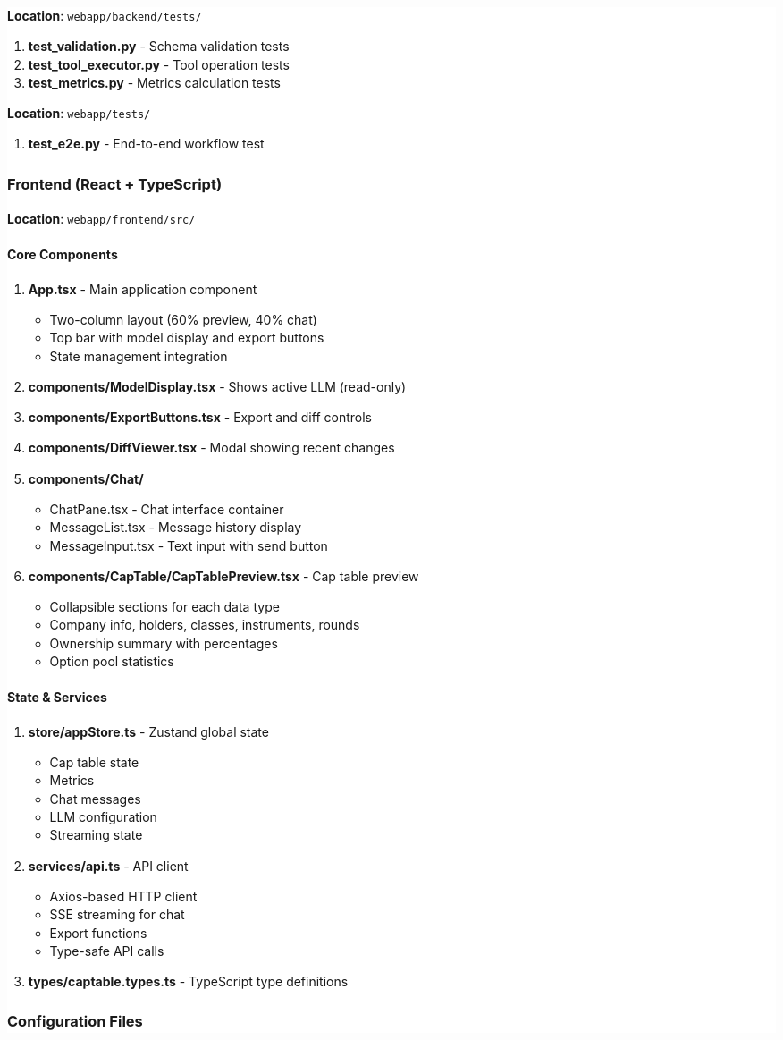 **Location**: `webapp/backend/tests/`

1. **test_validation.py** - Schema validation tests
2. **test_tool_executor.py** - Tool operation tests
3. **test_metrics.py** - Metrics calculation tests

**Location**: `webapp/tests/`

1. **test_e2e.py** - End-to-end workflow test

### Frontend (React + TypeScript)

**Location**: `webapp/frontend/src/`

#### Core Components

1. **App.tsx** - Main application component
   - Two-column layout (60% preview, 40% chat)
   - Top bar with model display and export buttons
   - State management integration

2. **components/ModelDisplay.tsx** - Shows active LLM (read-only)

3. **components/ExportButtons.tsx** - Export and diff controls

4. **components/DiffViewer.tsx** - Modal showing recent changes

5. **components/Chat/**
   - ChatPane.tsx - Chat interface container
   - MessageList.tsx - Message history display
   - MessageInput.tsx - Text input with send button

6. **components/CapTable/CapTablePreview.tsx** - Cap table preview
   - Collapsible sections for each data type
   - Company info, holders, classes, instruments, rounds
   - Ownership summary with percentages
   - Option pool statistics

#### State & Services

1. **store/appStore.ts** - Zustand global state
   - Cap table state
   - Metrics
   - Chat messages
   - LLM configuration
   - Streaming state

2. **services/api.ts** - API client
   - Axios-based HTTP client
   - SSE streaming for chat
   - Export functions
   - Type-safe API calls

3. **types/captable.types.ts** - TypeScript type definitions

### Configuration Files
